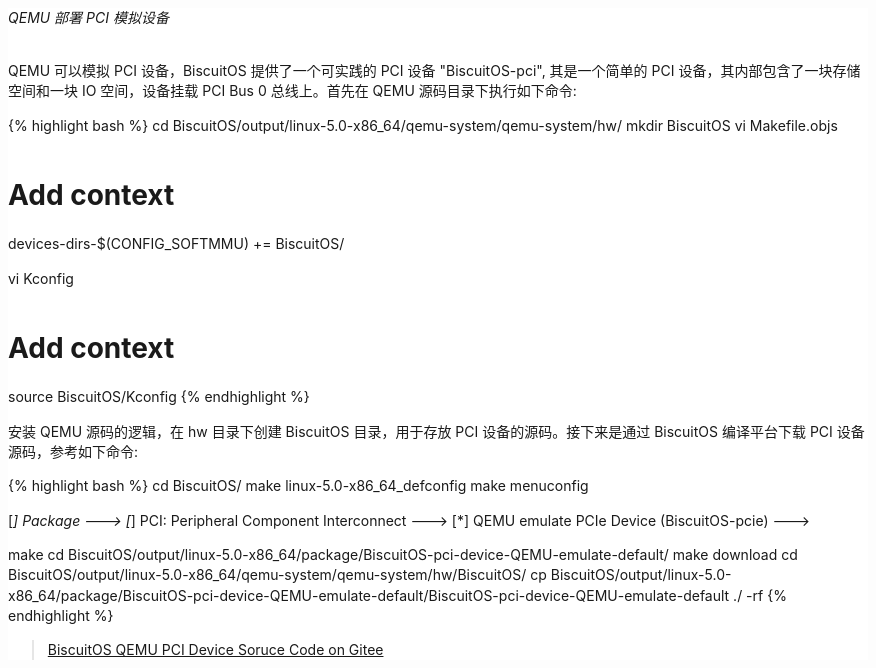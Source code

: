 ###### QEMU 部署 PCI 模拟设备

QEMU 可以模拟 PCI 设备，BiscuitOS 提供了一个可实践的 PCI 设备 "BiscuitOS-pci", 其是一个简单的 PCI 设备，其内部包含了一块存储空间和一块 IO 空间，设备挂载 PCI Bus 0 总线上。首先在 QEMU 源码目录下执行如下命令:

{% highlight bash %}
cd BiscuitOS/output/linux-5.0-x86_64/qemu-system/qemu-system/hw/
mkdir BiscuitOS
vi Makefile.objs

# Add context
devices-dirs-$(CONFIG_SOFTMMU) += BiscuitOS/

vi Kconfig

# Add context
source BiscuitOS/Kconfig
{% endhighlight %}

安装 QEMU 源码的逻辑，在 hw 目录下创建 BiscuitOS 目录，用于存放 PCI 设备的源码。接下来是通过 BiscuitOS 编译平台下载 PCI 设备源码，参考如下命令:

{% highlight bash %}
cd BiscuitOS/
make linux-5.0-x86_64_defconfig
make menuconfig 

  [*] Package --->
      [*] PCI: Peripheral Component Interconnect --->
          [*] QEMU emulate PCIe Device (BiscuitOS-pcie) --->

make
cd BiscuitOS/output/linux-5.0-x86_64/package/BiscuitOS-pci-device-QEMU-emulate-default/
make download
cd BiscuitOS/output/linux-5.0-x86_64/qemu-system/qemu-system/hw/BiscuitOS/
cp BiscuitOS/output/linux-5.0-x86_64/package/BiscuitOS-pci-device-QEMU-emulate-default/BiscuitOS-pci-device-QEMU-emulate-default ./ -rf
{% endhighlight %}

> [BiscuitOS QEMU PCI Device Soruce Code on Gitee](https://gitee.com/BiscuitOS_team/HardStack/tree/Gitee/Device-Driver/PCIe/BiscuitOS-pci-device-QEMU-emulate)

